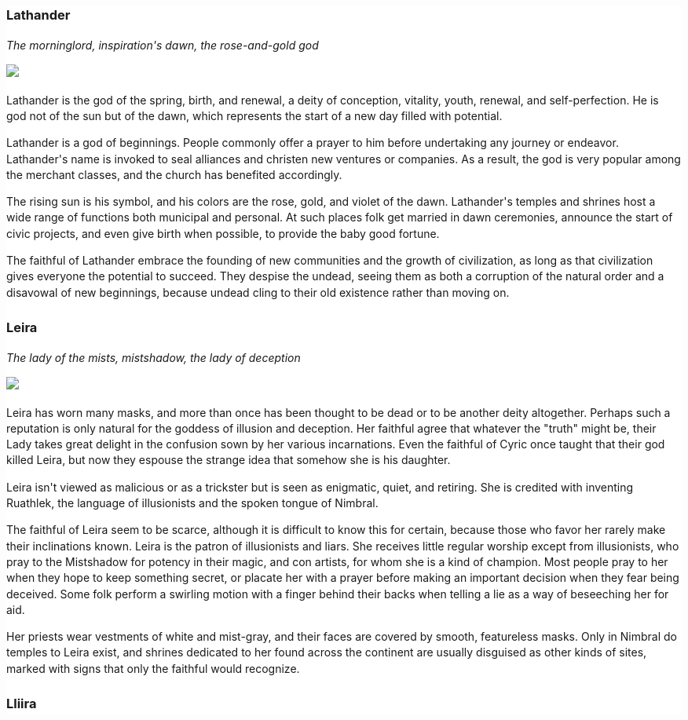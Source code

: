 ### Lathander

*The morninglord, inspiration's dawn, the rose-and-gold god*

![](https://raw.githubusercontent.com/5etools-mirror-2/5etools-img/main/book/SCAG/scag01-18.webp#center)

Lathander is the god of the spring, birth, and renewal, a deity of conception, vitality, youth, renewal, and self-perfection. He is god not of the sun but of the dawn, which represents the start of a new day filled with potential.

Lathander is a god of beginnings. People commonly offer a prayer to him before undertaking any journey or endeavor. Lathander's name is invoked to seal alliances and christen new ventures or companies. As a result, the god is very popular among the merchant classes, and the church has benefited accordingly.

The rising sun is his symbol, and his colors are the rose, gold, and violet of the dawn. Lathander's temples and shrines host a wide range of functions both municipal and personal. At such places folk get married in dawn ceremonies, announce the start of civic projects, and even give birth when possible, to provide the baby good fortune.

The faithful of Lathander embrace the founding of new communities and the growth of civilization, as long as that civilization gives everyone the potential to succeed. They despise the undead, seeing them as both a corruption of the natural order and a disavowal of new beginnings, because undead cling to their old existence rather than moving on.

### Leira

*The lady of the mists, mistshadow, the lady of deception*

![](https://raw.githubusercontent.com/5etools-mirror-2/5etools-img/main/book/SCAG/scag01-19.webp#center)

Leira has worn many masks, and more than once has been thought to be dead or to be another deity altogether. Perhaps such a reputation is only natural for the goddess of illusion and deception. Her faithful agree that whatever the "truth" might be, their Lady takes great delight in the confusion sown by her various incarnations. Even the faithful of Cyric once taught that their god killed Leira, but now they espouse the strange idea that somehow she is his daughter.

Leira isn't viewed as malicious or as a trickster but is seen as enigmatic, quiet, and retiring. She is credited with inventing Ruathlek, the language of illusionists and the spoken tongue of Nimbral.

The faithful of Leira seem to be scarce, although it is difficult to know this for certain, because those who favor her rarely make their inclinations known. Leira is the patron of illusionists and liars. She receives little regular worship except from illusionists, who pray to the Mistshadow for potency in their magic, and con artists, for whom she is a kind of champion. Most people pray to her when they hope to keep something secret, or placate her with a prayer before making an important decision when they fear being deceived. Some folk perform a swirling motion with a finger behind their backs when telling a lie as a way of beseeching her for aid.

Her priests wear vestments of white and mist-gray, and their faces are covered by smooth, featureless masks. Only in Nimbral do temples to Leira exist, and shrines dedicated to her found across the continent are usually disguised as other kinds of sites, marked with signs that only the faithful would recognize.

### Lliira
